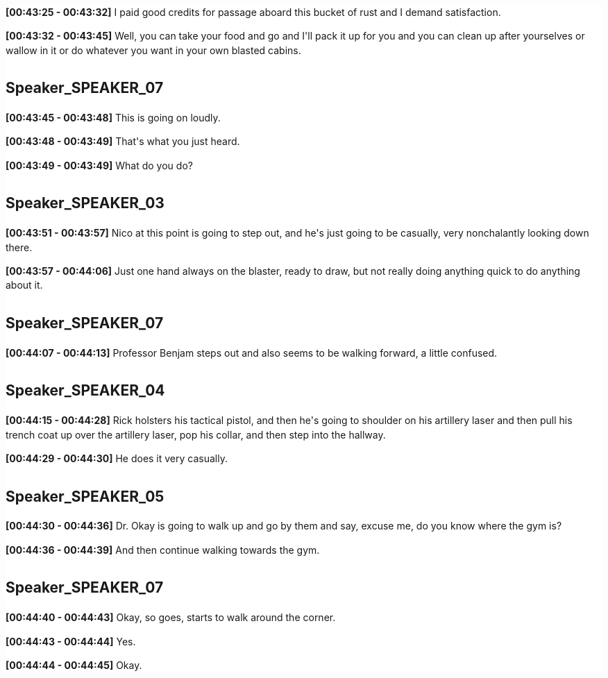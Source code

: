 **[00:43:25 - 00:43:32]** I paid good credits for passage aboard this bucket of rust and I demand satisfaction.

**[00:43:32 - 00:43:45]** Well, you can take your food and go and I'll pack it up for you and you can clean up after yourselves or wallow in it or do whatever you want in your own blasted cabins.


## Speaker_SPEAKER_07

**[00:43:45 - 00:43:48]** This is going on loudly.

**[00:43:48 - 00:43:49]** That's what you just heard.

**[00:43:49 - 00:43:49]** What do you do?


## Speaker_SPEAKER_03

**[00:43:51 - 00:43:57]** Nico at this point is going to step out, and he's just going to be casually, very nonchalantly looking down there.

**[00:43:57 - 00:44:06]** Just one hand always on the blaster, ready to draw, but not really doing anything quick to do anything about it.


## Speaker_SPEAKER_07

**[00:44:07 - 00:44:13]** Professor Benjam steps out and also seems to be walking forward, a little confused.


## Speaker_SPEAKER_04

**[00:44:15 - 00:44:28]** Rick holsters his tactical pistol, and then he's going to shoulder on his artillery laser and then pull his trench coat up over the artillery laser, pop his collar, and then step into the hallway.

**[00:44:29 - 00:44:30]** He does it very casually.


## Speaker_SPEAKER_05

**[00:44:30 - 00:44:36]** Dr. Okay is going to walk up and go by them and say, excuse me, do you know where the gym is?

**[00:44:36 - 00:44:39]** And then continue walking towards the gym.


## Speaker_SPEAKER_07

**[00:44:40 - 00:44:43]** Okay, so goes, starts to walk around the corner.

**[00:44:43 - 00:44:44]** Yes.

**[00:44:44 - 00:44:45]** Okay.

